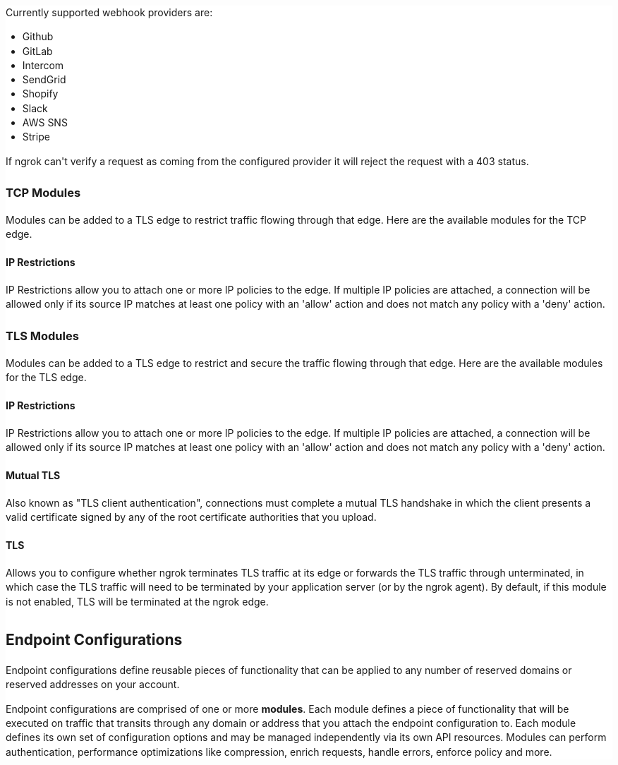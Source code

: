 Currently supported webhook providers are:

*   Github
*   GitLab
*   Intercom
*   SendGrid
*   Shopify
*   Slack
*   AWS SNS
*   Stripe

If ngrok can't verify a request as coming from the configured provider it will reject the request with a 403 status.

### TCP Modules

Modules can be added to a TLS edge to restrict traffic flowing through that edge. Here are the available modules for the TCP edge.

#### IP Restrictions

IP Restrictions allow you to attach one or more IP policies to the edge. If multiple IP policies are attached, a connection will be allowed only if its source IP matches at least one policy with an 'allow' action and does not match any policy with a 'deny' action.

### TLS Modules

Modules can be added to a TLS edge to restrict and secure the traffic flowing through that edge. Here are the available modules for the TLS edge.

#### IP Restrictions

IP Restrictions allow you to attach one or more IP policies to the edge. If multiple IP policies are attached, a connection will be allowed only if its source IP matches at least one policy with an 'allow' action and does not match any policy with a 'deny' action.

#### Mutual TLS

Also known as "TLS client authentication", connections must complete a mutual TLS handshake in which the client presents a valid certificate signed by any of the root certificate authorities that you upload.

#### TLS

Allows you to configure whether ngrok terminates TLS traffic at its edge or forwards the TLS traffic through unterminated, in which case the TLS traffic will need to be terminated by your application server (or by the ngrok agent). By default, if this module is not enabled, TLS will be terminated at the ngrok edge.

Endpoint Configurations
-----------------------

Endpoint configurations define reusable pieces of functionality that can be applied to any number of reserved domains or reserved addresses on your account.

Endpoint configurations are comprised of one or more **modules**. Each module defines a piece of functionality that will be executed on traffic that transits through any domain or address that you attach the endpoint configuration to. Each module defines its own set of configuration options and may be managed independently via its own API resources. Modules can perform authentication, performance optimizations like compression, enrich requests, handle errors, enforce policy and more.
